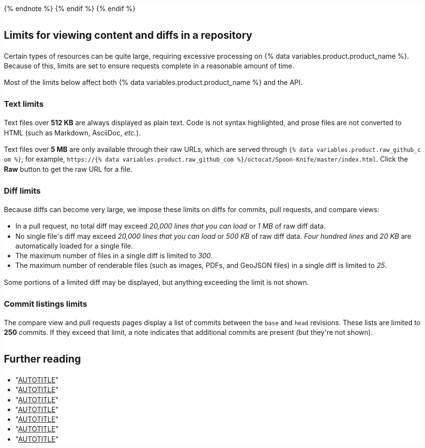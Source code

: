 {% endnote %}
{% endif %}
{% endif %}

## Limits for viewing content and diffs in a repository

Certain types of resources can be quite large, requiring excessive processing on {% data variables.product.product_name %}. Because of this, limits are set to ensure requests complete in a reasonable amount of time.

Most of the limits below affect both {% data variables.product.product_name %} and the API.

### Text limits

Text files over **512 KB** are always displayed as plain text. Code is not syntax highlighted, and prose files are not converted to HTML (such as Markdown, AsciiDoc, _etc._).

Text files over **5 MB** are only available through their raw URLs, which are served through `{% data variables.product.raw_github_com %}`; for example, `https://{% data variables.product.raw_github_com %}/octocat/Spoon-Knife/master/index.html`. Click the **Raw** button to get the raw URL for a file.

### Diff limits

Because diffs can become very large, we impose these limits on diffs for commits, pull requests, and compare views:

- In a pull request, no total diff may exceed _20,000 lines that you can load_ or _1 MB_ of raw diff data.
- No single file's diff may exceed _20,000 lines that you can load_ or _500 KB_ of raw diff data. _Four hundred lines_ and _20 KB_ are automatically loaded for a single file.
- The maximum number of files in a single diff is limited to _300_.
- The maximum number of renderable files (such as images, PDFs, and GeoJSON files) in a single diff is limited to _25_.

Some portions of a limited diff may be displayed, but anything exceeding the limit is not shown.

### Commit listings limits

The compare view and pull requests pages display a list of commits between the `base` and `head` revisions. These lists are limited to **250** commits. If they exceed that limit, a note indicates that additional commits are present (but they're not shown).

## Further reading

- "[AUTOTITLE](/pull-requests/collaborating-with-pull-requests/working-with-forks/about-forks)"
- "[AUTOTITLE](/pull-requests/collaborating-with-pull-requests)"
- "[AUTOTITLE](/issues)"
- "[AUTOTITLE](/repositories/managing-your-repositorys-settings-and-features)"
- "[AUTOTITLE](/repositories/viewing-activity-and-data-for-your-repository)"
- "[AUTOTITLE](/communities/documenting-your-project-with-wikis/about-wikis)"
- "[AUTOTITLE](/get-started/quickstart/github-glossary)"
